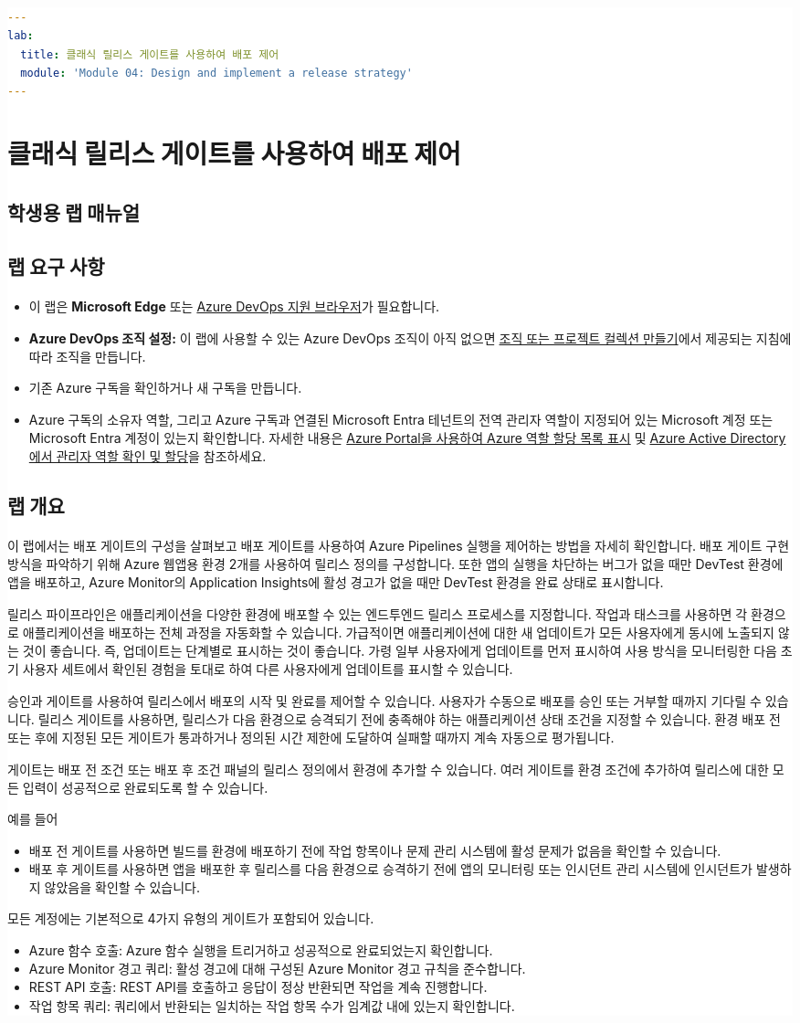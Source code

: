 ```yaml
---
lab:
  title: 클래식 릴리스 게이트를 사용하여 배포 제어
  module: 'Module 04: Design and implement a release strategy'
---
```


# 클래식 릴리스 게이트를 사용하여 배포 제어

## 학생용 랩 매뉴얼

## 랩 요구 사항

- 이 랩은 **Microsoft Edge** 또는 [Azure DevOps 지원 브라우저](https://docs.microsoft.com/azure/devops/server/compatibility)가 필요합니다.

- **Azure DevOps 조직 설정:** 이 랩에 사용할 수 있는 Azure DevOps 조직이 아직 없으면 [조직 또는 프로젝트 컬렉션 만들기](https://docs.microsoft.com/azure/devops/organizations/accounts/create-organization)에서 제공되는 지침에 따라 조직을 만듭니다.

- 기존 Azure 구독을 확인하거나 새 구독을 만듭니다.

- Azure 구독의 소유자 역할, 그리고 Azure 구독과 연결된 Microsoft Entra 테넌트의 전역 관리자 역할이 지정되어 있는 Microsoft 계정 또는 Microsoft Entra 계정이 있는지 확인합니다. 자세한 내용은 [Azure Portal을 사용하여 Azure 역할 할당 목록 표시](https://docs.microsoft.com/azure/role-based-access-control/role-assignments-list-portal) 및 [Azure Active Directory에서 관리자 역할 확인 및 할당](https://docs.microsoft.com/azure/active-directory/roles/manage-roles-portal)을 참조하세요.

## 랩 개요

이 랩에서는 배포 게이트의 구성을 살펴보고 배포 게이트를 사용하여 Azure Pipelines 실행을 제어하는 방법을 자세히 확인합니다. 배포 게이트 구현 방식을 파악하기 위해 Azure 웹앱용 환경 2개를 사용하여 릴리스 정의를 구성합니다. 또한 앱의 실행을 차단하는 버그가 없을 때만 DevTest 환경에 앱을 배포하고, Azure Monitor의 Application Insights에 활성 경고가 없을 때만 DevTest 환경을 완료 상태로 표시합니다.

릴리스 파이프라인은 애플리케이션을 다양한 환경에 배포할 수 있는 엔드투엔드 릴리스 프로세스를 지정합니다. 작업과 태스크를 사용하면 각 환경으로 애플리케이션을 배포하는 전체 과정을 자동화할 수 있습니다. 가급적이면 애플리케이션에 대한 새 업데이트가 모든 사용자에게 동시에 노출되지 않는 것이 좋습니다. 즉, 업데이트는 단계별로 표시하는 것이 좋습니다. 가령 일부 사용자에게 업데이트를 먼저 표시하여 사용 방식을 모니터링한 다음 초기 사용자 세트에서 확인된 경험을 토대로 하여 다른 사용자에게 업데이트를 표시할 수 있습니다.

승인과 게이트를 사용하여 릴리스에서 배포의 시작 및 완료를 제어할 수 있습니다. 사용자가 수동으로 배포를 승인 또는 거부할 때까지 기다릴 수 있습니다. 릴리스 게이트를 사용하면, 릴리스가 다음 환경으로 승격되기 전에 충족해야 하는 애플리케이션 상태 조건을 지정할 수 있습니다. 환경 배포 전 또는 후에 지정된 모든 게이트가 통과하거나 정의된 시간 제한에 도달하여 실패할 때까지 계속 자동으로 평가됩니다.

게이트는 배포 전 조건 또는 배포 후 조건 패널의 릴리스 정의에서 환경에 추가할 수 있습니다. 여러 게이트를 환경 조건에 추가하여 릴리스에 대한 모든 입력이 성공적으로 완료되도록 할 수 있습니다.

예를 들어

- 배포 전 게이트를 사용하면 빌드를 환경에 배포하기 전에 작업 항목이나 문제 관리 시스템에 활성 문제가 없음을 확인할 수 있습니다.
- 배포 후 게이트를 사용하면 앱을 배포한 후 릴리스를 다음 환경으로 승격하기 전에 앱의 모니터링 또는 인시던트 관리 시스템에 인시던트가 발생하지 않았음을 확인할 수 있습니다.

모든 계정에는 기본적으로 4가지 유형의 게이트가 포함되어 있습니다.

- Azure 함수 호출: Azure 함수 실행을 트리거하고 성공적으로 완료되었는지 확인합니다.
- Azure Monitor 경고 쿼리: 활성 경고에 대해 구성된 Azure Monitor 경고 규칙을 준수합니다.
- REST API 호출: REST API를 호출하고 응답이 정상 반환되면 작업을 계속 진행합니다.
- 작업 항목 쿼리: 쿼리에서 반환되는 일치하는 작업 항목 수가 임계값 내에 있는지 확인합니다.
